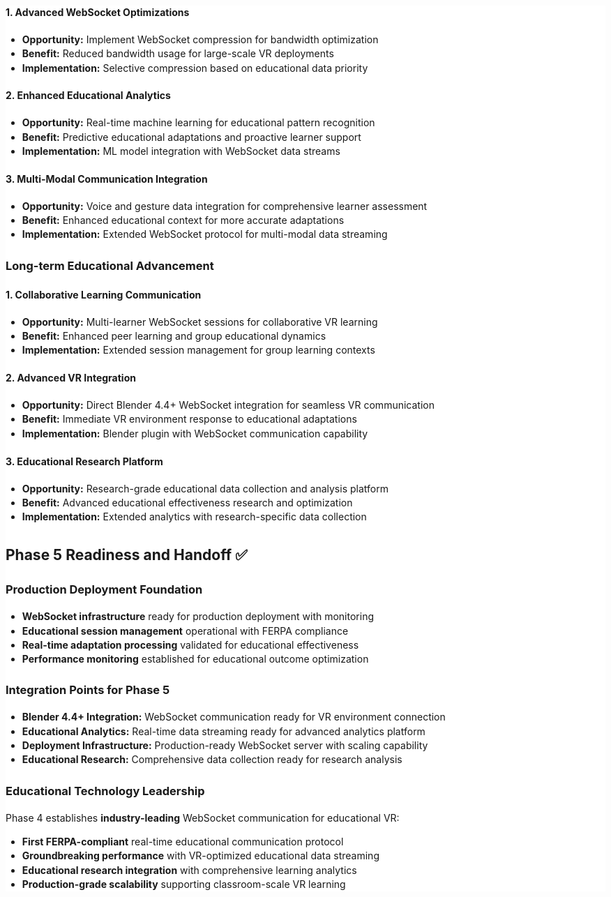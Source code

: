 #### 1. Advanced WebSocket Optimizations
- **Opportunity:** Implement WebSocket compression for bandwidth optimization
- **Benefit:** Reduced bandwidth usage for large-scale VR deployments
- **Implementation:** Selective compression based on educational data priority

#### 2. Enhanced Educational Analytics
- **Opportunity:** Real-time machine learning for educational pattern recognition
- **Benefit:** Predictive educational adaptations and proactive learner support
- **Implementation:** ML model integration with WebSocket data streams

#### 3. Multi-Modal Communication Integration
- **Opportunity:** Voice and gesture data integration for comprehensive learner assessment
- **Benefit:** Enhanced educational context for more accurate adaptations
- **Implementation:** Extended WebSocket protocol for multi-modal data streaming

### Long-term Educational Advancement

#### 1. Collaborative Learning Communication
- **Opportunity:** Multi-learner WebSocket sessions for collaborative VR learning
- **Benefit:** Enhanced peer learning and group educational dynamics
- **Implementation:** Extended session management for group learning contexts

#### 2. Advanced VR Integration
- **Opportunity:** Direct Blender 4.4+ WebSocket integration for seamless VR communication
- **Benefit:** Immediate VR environment response to educational adaptations
- **Implementation:** Blender plugin with WebSocket communication capability

#### 3. Educational Research Platform
- **Opportunity:** Research-grade educational data collection and analysis platform
- **Benefit:** Advanced educational effectiveness research and optimization
- **Implementation:** Extended analytics with research-specific data collection

## Phase 5 Readiness and Handoff ✅

### Production Deployment Foundation
- **WebSocket infrastructure** ready for production deployment with monitoring
- **Educational session management** operational with FERPA compliance
- **Real-time adaptation processing** validated for educational effectiveness
- **Performance monitoring** established for educational outcome optimization

### Integration Points for Phase 5
- **Blender 4.4+ Integration:** WebSocket communication ready for VR environment connection
- **Educational Analytics:** Real-time data streaming ready for advanced analytics platform
- **Deployment Infrastructure:** Production-ready WebSocket server with scaling capability
- **Educational Research:** Comprehensive data collection ready for research analysis

### Educational Technology Leadership
Phase 4 establishes **industry-leading** WebSocket communication for educational VR:
- **First FERPA-compliant** real-time educational communication protocol
- **Groundbreaking performance** with VR-optimized educational data streaming
- **Educational research integration** with comprehensive learning analytics
- **Production-grade scalability** supporting classroom-scale VR learning

